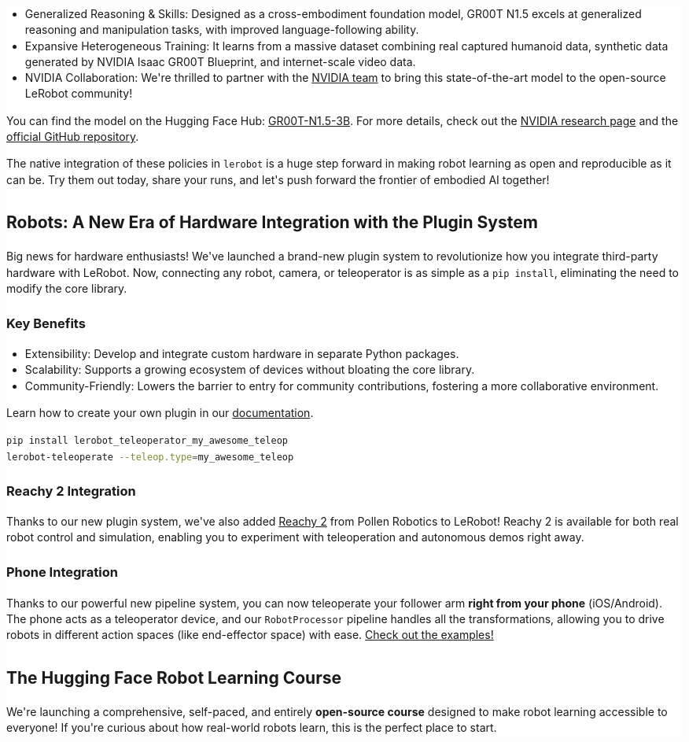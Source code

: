 * Generalized Reasoning & Skills: Designed as a cross-embodiment foundation model, GR00T N1.5 excels at generalized reasoning and manipulation tasks, with improved language-following ability.
* Expansive Heterogeneous Training: It learns from a massive dataset combining real captured humanoid data, synthetic data generated by NVIDIA Isaac GR00T Blueprint, and internet-scale video data.
* NVIDIA Collaboration: We're thrilled to partner with the [NVIDIA team](https://huggingface.co/nvidia) to bring this state-of-the-art model to the open-source LeRobot community!

You can find the model on the Hugging Face Hub: [GR00T-N1.5-3B](https://huggingface.co/nvidia/GR00T-N1.5-3B). For more details, check out the [NVIDIA research page](https://research.nvidia.com/labs/gear/gr00t-n1_5/) and the [official GitHub repository](https://github.com/NVIDIA/Isaac-GR00T).

The native integration of these policies in `lerobot` is a huge step forward in making robot learning as open and reproducible as it can be. Try them out today, share your runs, and let's push forward the frontier of embodied AI together!

## Robots: A New Era of Hardware Integration with the Plugin System
Big news for hardware enthusiasts! We've launched a brand-new plugin system to revolutionize how you integrate third-party hardware with LeRobot. Now, connecting any robot, camera, or teleoperator is as simple as a `pip install`, eliminating the need to modify the core library.

### Key Benefits
* Extensibility: Develop and integrate custom hardware in separate Python packages.
* Scalability: Supports a growing ecosystem of devices without bloating the core library.
* Community-Friendly: Lowers the barrier to entry for community contributions, fostering a more collaborative environment.

Learn how to create your own plugin in our [documentation](https://huggingface.co/docs/lerobot/integrate_hardware#using-your-own-lerobot-devices-).

```bash
pip install lerobot_teleoperator_my_awesome_teleop
lerobot-teleoperate --teleop.type=my_awesome_teleop
```

### Reachy 2 Integration
Thanks to our new plugin system, we've also added [Reachy 2](https://www.pollen-robotics.com/reachy/) from Pollen Robotics to LeRobot! Reachy 2 is available for both real robot control and simulation, enabling you to experiment with teleoperation and autonomous demos right away.

### Phone Integration
Thanks to our powerful new pipeline system, you can now teleoperate your follower arm **right from your phone** (iOS/Android). The phone acts as a teleoperator device, and our `RobotProcessor` pipeline handles all the transformations, allowing you to drive robots in different action spaces (like end-effector space) with ease. [Check out the examples!](https://github.com/huggingface/lerobot/tree/main/examples/phone_to_so100)

## The Hugging Face Robot Learning Course

We're launching a comprehensive, self-paced, and entirely **open-source course** designed to make robot learning accessible to everyone! If you're curious about how real-world robots learn, this is the perfect place to start.
